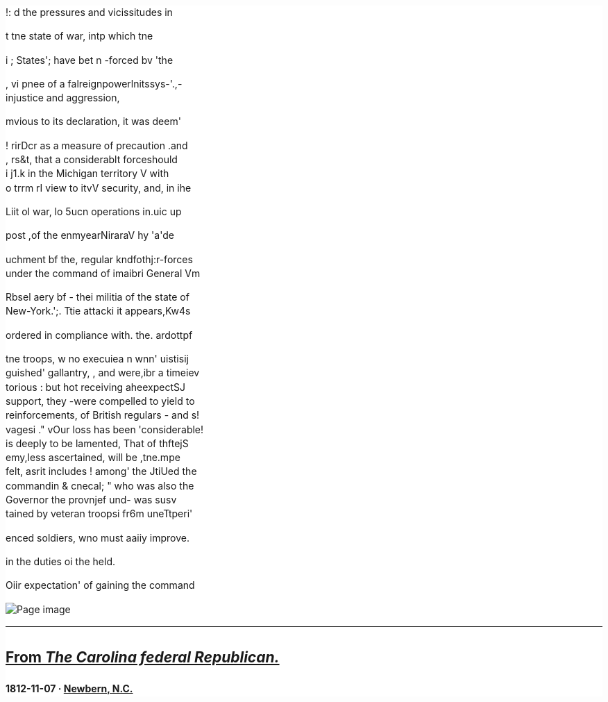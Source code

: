 !: d the pressures and vicissitudes in  
  
t tne state of war, intp which tne  
  
i ; States&#x27;; have bet n -forced bv &#x27;the  
  
, vi pnee of a falreignpowerlnitssys-&#x27;.,-  
injustice and aggression,  
  
mvious to its declaration, it was deem&#x27;  
  
! rirDcr as a measure of precaution .and  
, rs&amp;t, that a considerablt forceshould  
i j1.k in the Michigan territory V with  
o trrm rI view to itvV security, and, in ihe  
  
Liit ol war, lo 5ucn operations in.uic up  
  
post ,of the enmyearNiraraV hy &#x27;a&#x27;de  
  
uchment bf the, regular kndfothj:r-forces  
under the command of imaibri General Vm  
  
Rbsel aery bf - thei militia of the state of  
New-York.&#x27;;. Ttie attacki it appears,Kw4s  
  
ordered in compliance with. the. ardottpf  
  
tne troops, w no execuiea n wnn&#x27; uistisij  
guished&#x27; gallantry, , and were,ibr a timeiev  
torious : but hot receiving aheexpectSJ  
support, they -were compelled to yield to  
reinforcements, of British regulars - and s!  
vagesi .&quot; vOur loss has been &#x27;considerable!  
is deeply to be lamented, That of thftejS­  
emy,less ascertained, will be ,tne.mpe  
felt, asrit includes ! among&#x27; the JtiUed the  
commandin &amp; cnecal; &quot; who was also the  
Governor the provnjef und- was susv  
tained by veteran troopsi fr6m uneTtperi&#x27;  
  
enced soldiers, wno must aaiiy improve.  
  
in the duties oi the held.  
  
Oiir expectation&#x27; of gaining the command
</td><td style="width: 50%; max-height: 75%; margin: auto; display: block;">
<img alt="Page image" src="https://newspapers.digitalnc.org/images/iiif/batch_ncu_CarFed1n_ver01%2Fdata%2F1812110701%2F0251.jp2/pct:1.8417213712618528,7.724719101123595,44.80306345733042,24.081676750216076/!600,600/0/default.jpg"/>
</td>
</tr></table>

---

## [From _The Carolina federal Republican._](https://newspapers.digitalnc.org/lccn/sn84026614/1812-11-07/ed-1/seq-5/)

#### 1812-11-07 &middot; [Newbern, N.C.](http://dbpedia.org/resource/New_Bern%2C_North_Carolina)
